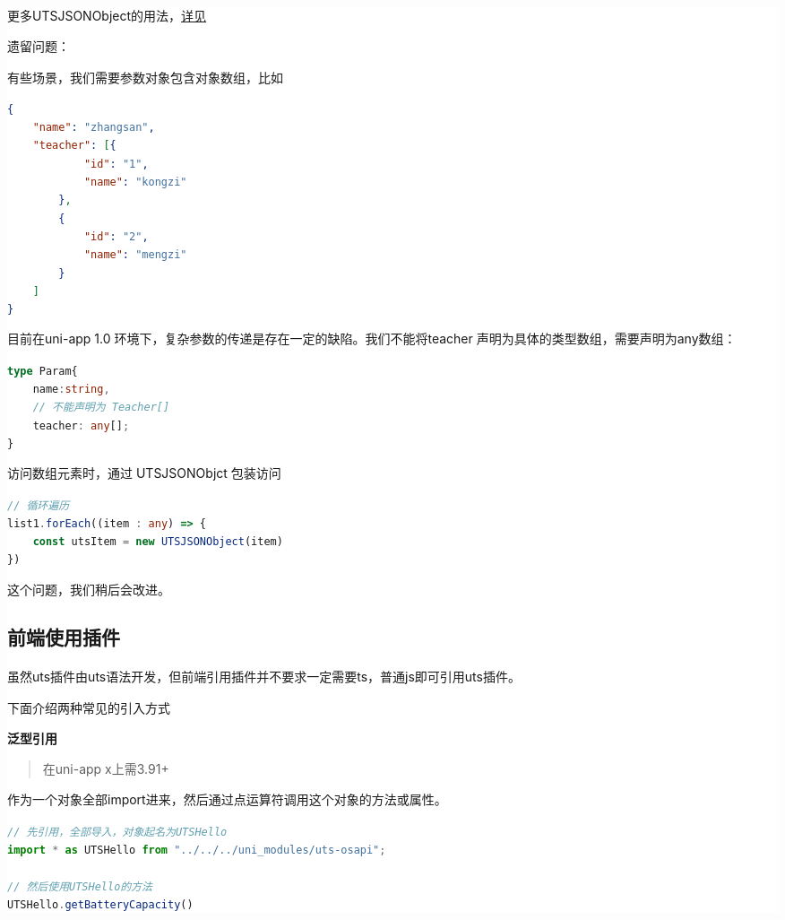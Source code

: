 更多UTSJSONObject的用法，[详见](../uts/data-type.md#UTSJSONObject)

遗留问题：

有些场景，我们需要参数对象包含对象数组，比如
```json
{
	"name": "zhangsan",
	"teacher": [{
			"id": "1",
			"name": "kongzi"
		},
		{
			"id": "2",
			"name": "mengzi"
		}
	]
}
```
目前在uni-app 1.0 环境下，复杂参数的传递是存在一定的缺陷。我们不能将teacher 声明为具体的类型数组，需要声明为any数组：


```ts
type Param{
	name:string,
	// 不能声明为 Teacher[]
	teacher: any[];
}
```
访问数组元素时，通过 UTSJSONObjct 包装访问
```ts
// 循环遍历
list1.forEach((item : any) => {
    const utsItem = new UTSJSONObject(item)
})
```

这个问题，我们稍后会改进。


## 前端使用插件

虽然uts插件由uts语法开发，但前端引用插件并不要求一定需要ts，普通js即可引用uts插件。

下面介绍两种常见的引入方式

 **泛型引用**

> 在uni-app x上需3.91+

作为一个对象全部import进来，然后通过点运算符调用这个对象的方法或属性。

```js
// 先引用，全部导入，对象起名为UTSHello
import * as UTSHello from "../../../uni_modules/uts-osapi";

// 然后使用UTSHello的方法
UTSHello.getBatteryCapacity()
```
